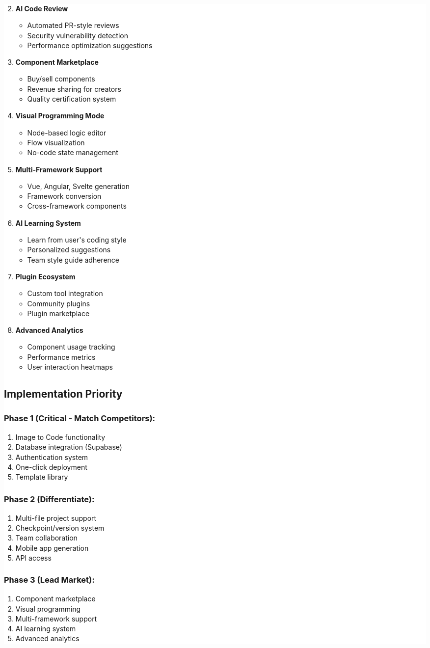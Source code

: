 2. **AI Code Review**
   - Automated PR-style reviews
   - Security vulnerability detection
   - Performance optimization suggestions

3. **Component Marketplace**
   - Buy/sell components
   - Revenue sharing for creators
   - Quality certification system

4. **Visual Programming Mode**
   - Node-based logic editor
   - Flow visualization
   - No-code state management

5. **Multi-Framework Support**
   - Vue, Angular, Svelte generation
   - Framework conversion
   - Cross-framework components

6. **AI Learning System**
   - Learn from user's coding style
   - Personalized suggestions
   - Team style guide adherence

7. **Plugin Ecosystem**
   - Custom tool integration
   - Community plugins
   - Plugin marketplace

8. **Advanced Analytics**
   - Component usage tracking
   - Performance metrics
   - User interaction heatmaps

## Implementation Priority

### Phase 1 (Critical - Match Competitors):
1. Image to Code functionality
2. Database integration (Supabase)
3. Authentication system
4. One-click deployment
5. Template library

### Phase 2 (Differentiate):
1. Multi-file project support
2. Checkpoint/version system
3. Team collaboration
4. Mobile app generation
5. API access

### Phase 3 (Lead Market):
1. Component marketplace
2. Visual programming
3. Multi-framework support
4. AI learning system
5. Advanced analytics
